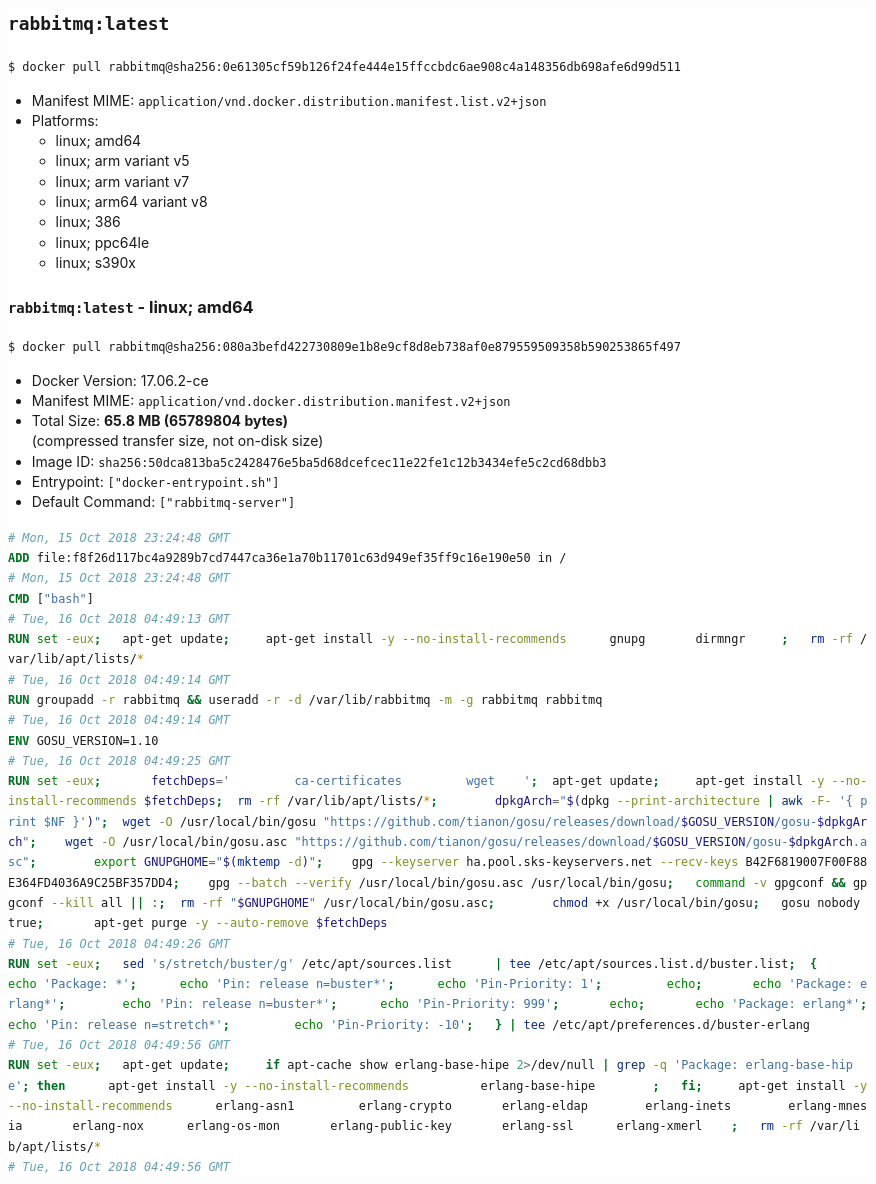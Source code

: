 ## `rabbitmq:latest`

```console
$ docker pull rabbitmq@sha256:0e61305cf59b126f24fe444e15ffccbdc6ae908c4a148356db698afe6d99d511
```

-	Manifest MIME: `application/vnd.docker.distribution.manifest.list.v2+json`
-	Platforms:
	-	linux; amd64
	-	linux; arm variant v5
	-	linux; arm variant v7
	-	linux; arm64 variant v8
	-	linux; 386
	-	linux; ppc64le
	-	linux; s390x

### `rabbitmq:latest` - linux; amd64

```console
$ docker pull rabbitmq@sha256:080a3befd422730809e1b8e9cf8d8eb738af0e879559509358b590253865f497
```

-	Docker Version: 17.06.2-ce
-	Manifest MIME: `application/vnd.docker.distribution.manifest.v2+json`
-	Total Size: **65.8 MB (65789804 bytes)**  
	(compressed transfer size, not on-disk size)
-	Image ID: `sha256:50dca813ba5c2428476e5ba5d68dcefcec11e22fe1c12b3434efe5c2cd68dbb3`
-	Entrypoint: `["docker-entrypoint.sh"]`
-	Default Command: `["rabbitmq-server"]`

```dockerfile
# Mon, 15 Oct 2018 23:24:48 GMT
ADD file:f8f26d117bc4a9289b7cd7447ca36e1a70b11701c63d949ef35ff9c16e190e50 in / 
# Mon, 15 Oct 2018 23:24:48 GMT
CMD ["bash"]
# Tue, 16 Oct 2018 04:49:13 GMT
RUN set -eux; 	apt-get update; 	apt-get install -y --no-install-recommends 		gnupg 		dirmngr 	; 	rm -rf /var/lib/apt/lists/*
# Tue, 16 Oct 2018 04:49:14 GMT
RUN groupadd -r rabbitmq && useradd -r -d /var/lib/rabbitmq -m -g rabbitmq rabbitmq
# Tue, 16 Oct 2018 04:49:14 GMT
ENV GOSU_VERSION=1.10
# Tue, 16 Oct 2018 04:49:25 GMT
RUN set -eux; 		fetchDeps=' 		ca-certificates 		wget 	'; 	apt-get update; 	apt-get install -y --no-install-recommends $fetchDeps; 	rm -rf /var/lib/apt/lists/*; 		dpkgArch="$(dpkg --print-architecture | awk -F- '{ print $NF }')"; 	wget -O /usr/local/bin/gosu "https://github.com/tianon/gosu/releases/download/$GOSU_VERSION/gosu-$dpkgArch"; 	wget -O /usr/local/bin/gosu.asc "https://github.com/tianon/gosu/releases/download/$GOSU_VERSION/gosu-$dpkgArch.asc"; 		export GNUPGHOME="$(mktemp -d)"; 	gpg --keyserver ha.pool.sks-keyservers.net --recv-keys B42F6819007F00F88E364FD4036A9C25BF357DD4; 	gpg --batch --verify /usr/local/bin/gosu.asc /usr/local/bin/gosu; 	command -v gpgconf && gpgconf --kill all || :; 	rm -rf "$GNUPGHOME" /usr/local/bin/gosu.asc; 		chmod +x /usr/local/bin/gosu; 	gosu nobody true; 		apt-get purge -y --auto-remove $fetchDeps
# Tue, 16 Oct 2018 04:49:26 GMT
RUN set -eux; 	sed 's/stretch/buster/g' /etc/apt/sources.list 		| tee /etc/apt/sources.list.d/buster.list; 	{ 		echo 'Package: *'; 		echo 'Pin: release n=buster*'; 		echo 'Pin-Priority: 1'; 		echo; 		echo 'Package: erlang*'; 		echo 'Pin: release n=buster*'; 		echo 'Pin-Priority: 999'; 		echo; 		echo 'Package: erlang*'; 		echo 'Pin: release n=stretch*'; 		echo 'Pin-Priority: -10'; 	} | tee /etc/apt/preferences.d/buster-erlang
# Tue, 16 Oct 2018 04:49:56 GMT
RUN set -eux; 	apt-get update; 	if apt-cache show erlang-base-hipe 2>/dev/null | grep -q 'Package: erlang-base-hipe'; then 		apt-get install -y --no-install-recommends 			erlang-base-hipe 		; 	fi; 	apt-get install -y --no-install-recommends 		erlang-asn1 		erlang-crypto 		erlang-eldap 		erlang-inets 		erlang-mnesia 		erlang-nox 		erlang-os-mon 		erlang-public-key 		erlang-ssl 		erlang-xmerl 	; 	rm -rf /var/lib/apt/lists/*
# Tue, 16 Oct 2018 04:49:56 GMT
```